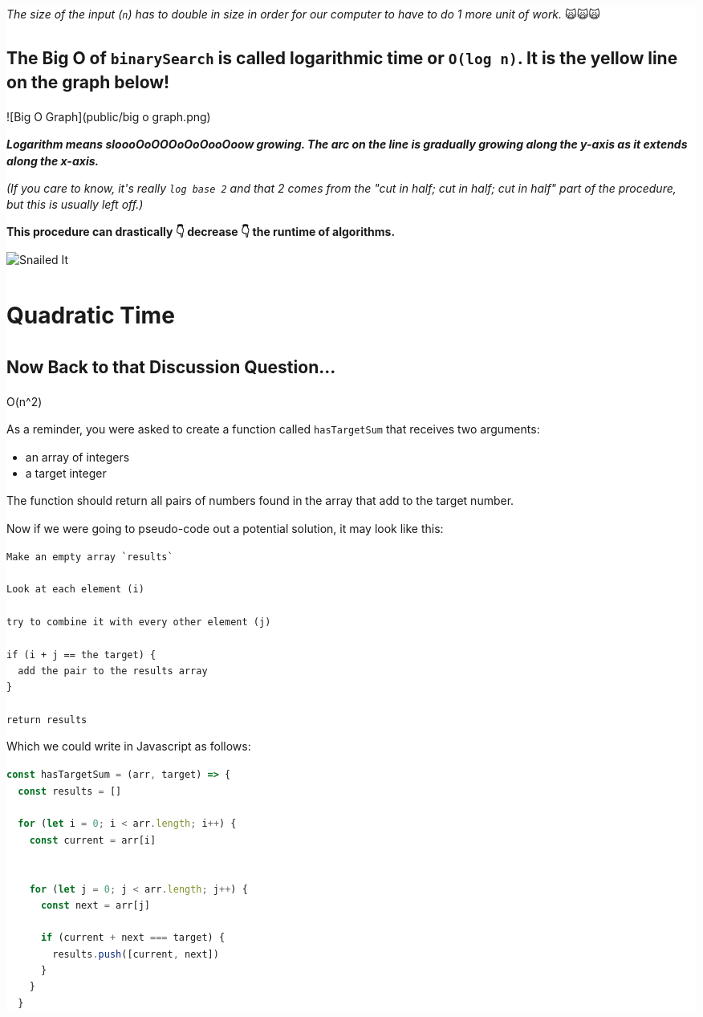 _The size of the input (`n`) has to double in size in order for our computer to have to do 1 more unit of work._ 🙀🙀🙀

## The Big O of `binarySearch` is called **logarithmic time** or `O(log n)`. It is the **yellow** line on the graph below!

![Big O Graph](public/big o graph.png)

**_Logarithm means sloooOoOOOoOoOooOoow growing. The arc on the line is gradually growing along the y-axis as it extends along the x-axis._**

_(If you care to know, it's really `log base 2` and that 2 comes from the "cut in half; cut in half; cut in half" part of the procedure, but this is usually left off.)_

**This procedure can drastically 👇 decrease 👇 the runtime of algorithms.**

![Snailed It](https://media.giphy.com/media/39wmvOJiUa3mxNembg/giphy.gif)

# **Quadratic Time**
## Now Back to that Discussion Question...

O(n^2)

As a reminder, you were asked to create a function called
`hasTargetSum` that receives two arguments:
  * an array of integers
  * a target integer

The function should return all pairs of numbers found in the array that add to the target number.

Now if we were going to pseudo-code out a potential solution, it may look like this:

```
Make an empty array `results`

Look at each element (i)

try to combine it with every other element (j)

if (i + j == the target) {
  add the pair to the results array
}

return results
```

Which we could write in Javascript as follows:

```js
const hasTargetSum = (arr, target) => {
  const results = []

  for (let i = 0; i < arr.length; i++) {
    const current = arr[i]


    for (let j = 0; j < arr.length; j++) {
      const next = arr[j]

      if (current + next === target) {
        results.push([current, next])
      }
    }
  }
```